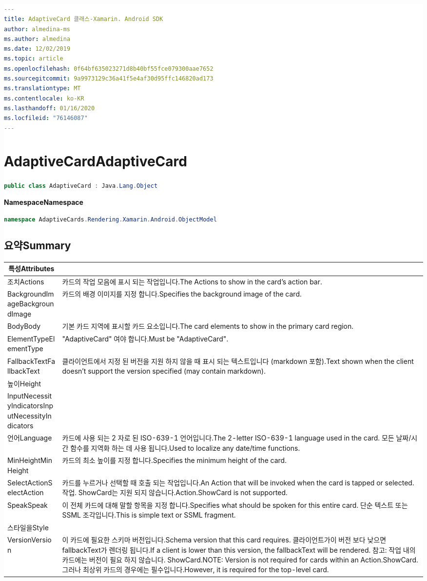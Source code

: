 ```yaml
---
title: AdaptiveCard 클래스-Xamarin. Android SDK
author: almedina-ms
ms.author: almedina
ms.date: 12/02/2019
ms.topic: article
ms.openlocfilehash: 0f64bf635023271d8b40bf55fce079300aae7652
ms.sourcegitcommit: 9a9973129c36a41f5e4af30d95ffc146820ad173
ms.translationtype: MT
ms.contentlocale: ko-KR
ms.lasthandoff: 01/16/2020
ms.locfileid: "76146087"
---
```

# <a name="adaptivecard"></a><span data-ttu-id="cacb8-102">AdaptiveCard</span><span class="sxs-lookup"><span data-stu-id="cacb8-102">AdaptiveCard</span></span>

```csharp
public class AdaptiveCard : Java.Lang.Object 
```

<span data-ttu-id="cacb8-103">**Namespace**</span><span class="sxs-lookup"><span data-stu-id="cacb8-103">**Namespace**</span></span>

```csharp
namespace AdaptiveCards.Rendering.Xamarin.Android.ObjectModel
```

## <a name="summary"></a><span data-ttu-id="cacb8-104">요약</span><span class="sxs-lookup"><span data-stu-id="cacb8-104">Summary</span></span>

| <span data-ttu-id="cacb8-105">특성</span><span class="sxs-lookup"><span data-stu-id="cacb8-105">Attributes</span></span> | |
| ---- | --- |
| <span data-ttu-id="cacb8-106">조치</span><span class="sxs-lookup"><span data-stu-id="cacb8-106">Actions</span></span> | <span data-ttu-id="cacb8-107">카드의 작업 모음에 표시 되는 작업입니다.</span><span class="sxs-lookup"><span data-stu-id="cacb8-107">The Actions to show in the card’s action bar.</span></span> |
| <span data-ttu-id="cacb8-108">BackgroundImage</span><span class="sxs-lookup"><span data-stu-id="cacb8-108">BackgroundImage</span></span> | <span data-ttu-id="cacb8-109">카드의 배경 이미지를 지정 합니다.</span><span class="sxs-lookup"><span data-stu-id="cacb8-109">Specifies the background image of the card.</span></span> |
| <span data-ttu-id="cacb8-110">Body</span><span class="sxs-lookup"><span data-stu-id="cacb8-110">Body</span></span> | <span data-ttu-id="cacb8-111">기본 카드 지역에 표시할 카드 요소입니다.</span><span class="sxs-lookup"><span data-stu-id="cacb8-111">The card elements to show in the primary card region.</span></span> |
| <span data-ttu-id="cacb8-112">ElementType</span><span class="sxs-lookup"><span data-stu-id="cacb8-112">ElementType</span></span> | <span data-ttu-id="cacb8-113">"AdaptiveCard" 여야 합니다.</span><span class="sxs-lookup"><span data-stu-id="cacb8-113">Must be "AdaptiveCard".</span></span> |
| <span data-ttu-id="cacb8-114">FallbackText</span><span class="sxs-lookup"><span data-stu-id="cacb8-114">FallbackText</span></span> | <span data-ttu-id="cacb8-115">클라이언트에서 지정 된 버전을 지원 하지 않을 때 표시 되는 텍스트입니다 (markdown 포함).</span><span class="sxs-lookup"><span data-stu-id="cacb8-115">Text shown when the client doesn’t support the version specified (may contain markdown).</span></span> |
| <span data-ttu-id="cacb8-116">높이</span><span class="sxs-lookup"><span data-stu-id="cacb8-116">Height</span></span> | |
| <span data-ttu-id="cacb8-117">InputNecessityIndicators</span><span class="sxs-lookup"><span data-stu-id="cacb8-117">InputNecessityIndicators</span></span> | |
| <span data-ttu-id="cacb8-118">언어</span><span class="sxs-lookup"><span data-stu-id="cacb8-118">Language</span></span> | <span data-ttu-id="cacb8-119">카드에 사용 되는 2 자로 된 ISO-639-1 언어입니다.</span><span class="sxs-lookup"><span data-stu-id="cacb8-119">The 2-letter ISO-639-1 language used in the card.</span></span> <span data-ttu-id="cacb8-120">모든 날짜/시간 함수를 지역화 하는 데 사용 됩니다.</span><span class="sxs-lookup"><span data-stu-id="cacb8-120">Used to localize any date/time functions.</span></span> |
| <span data-ttu-id="cacb8-121">MinHeight</span><span class="sxs-lookup"><span data-stu-id="cacb8-121">MinHeight</span></span> | <span data-ttu-id="cacb8-122">카드의 최소 높이를 지정 합니다.</span><span class="sxs-lookup"><span data-stu-id="cacb8-122">Specifies the minimum height of the card.</span></span> |
| <span data-ttu-id="cacb8-123">SelectAction</span><span class="sxs-lookup"><span data-stu-id="cacb8-123">SelectAction</span></span> | <span data-ttu-id="cacb8-124">카드를 누르거나 선택할 때 호출 되는 작업입니다.</span><span class="sxs-lookup"><span data-stu-id="cacb8-124">An Action that will be invoked when the card is tapped or selected.</span></span> <span data-ttu-id="cacb8-125">작업. ShowCard는 지원 되지 않습니다.</span><span class="sxs-lookup"><span data-stu-id="cacb8-125">Action.ShowCard is not supported.</span></span> |
| <span data-ttu-id="cacb8-126">Speak</span><span class="sxs-lookup"><span data-stu-id="cacb8-126">Speak</span></span> | <span data-ttu-id="cacb8-127">이 전체 카드에 대해 말할 항목을 지정 합니다.</span><span class="sxs-lookup"><span data-stu-id="cacb8-127">Specifies what should be spoken for this entire card.</span></span> <span data-ttu-id="cacb8-128">단순 텍스트 또는 SSML 조각입니다.</span><span class="sxs-lookup"><span data-stu-id="cacb8-128">This is simple text or SSML fragment.</span></span> |
| <span data-ttu-id="cacb8-129">스타일을</span><span class="sxs-lookup"><span data-stu-id="cacb8-129">Style</span></span> | |
| <span data-ttu-id="cacb8-130">Version</span><span class="sxs-lookup"><span data-stu-id="cacb8-130">Version</span></span> | <span data-ttu-id="cacb8-131">이 카드에 필요한 스키마 버전입니다.</span><span class="sxs-lookup"><span data-stu-id="cacb8-131">Schema version that this card requires.</span></span> <span data-ttu-id="cacb8-132">클라이언트가이 버전 보다 낮으면 fallbackText가 렌더링 됩니다.</span><span class="sxs-lookup"><span data-stu-id="cacb8-132">If a client is lower than this version, the fallbackText will be rendered.</span></span> <span data-ttu-id="cacb8-133">참고: 작업 내의 카드에는 버전이 필요 하지 않습니다. ShowCard.</span><span class="sxs-lookup"><span data-stu-id="cacb8-133">NOTE: Version is not required for cards within an Action.ShowCard.</span></span> <span data-ttu-id="cacb8-134">그러나 최상위 카드의 경우에는 필수입니다.</span><span class="sxs-lookup"><span data-stu-id="cacb8-134">However, it is required for the top-level card.</span></span> |